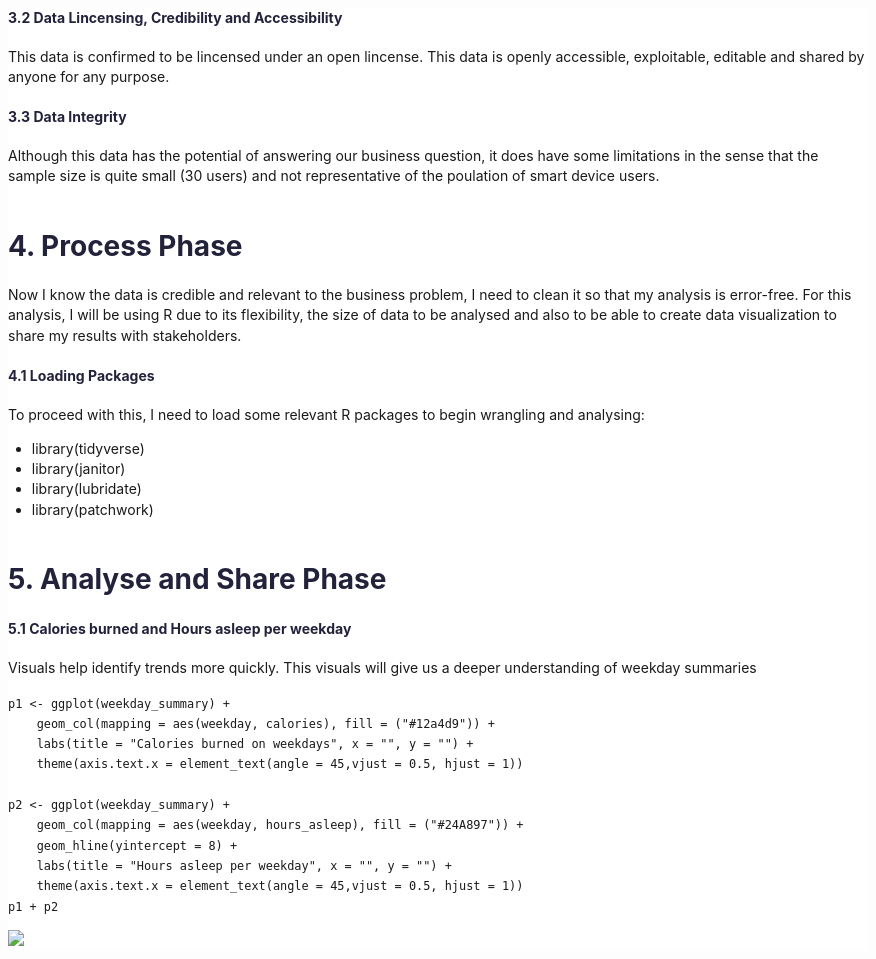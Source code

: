 #### <span style="color:#22223b"> 3.2 Data Lincensing, Credibility and Accessibility </span> <a id="data_used_3.2"></a>
This data is confirmed to be lincensed under an open lincense. This data is openly accessible, exploitable, editable and shared by anyone for any purpose.

#### <span style="color:#22223b"> 3.3 Data Integrity </span> <a id="data_used_3.3"></a>
Although this data has the potential of answering our business question, it does have some limitations in the sense that the sample size is quite small (30 users) and not representative of the poulation of smart device users.

# <span style="color:#22223b"> 4. Process Phase </span> <a id="process_4"></a>
Now I know the data is credible and relevant to the business problem, I need to clean it so that my analysis is error-free. For this analysis, I will be using R due to its flexibility, the size of data to be analysed and also to be able to create data visualization to share my results with stakeholders. 

#### <span style="color:#22223b"> 4.1 Loading Packages </span> <a id="process_4.1"></a>
To proceed with this, I need to load some relevant R packages to begin wrangling and analysing:  

* library(tidyverse)  
* library(janitor)  
* library(lubridate)  
* library(patchwork)  


# <span style="color:#22223b"> 5. Analyse and Share Phase </span> <a id="analyse_5"></a>

#### <span style="color:#22223b"> 5.1 Calories burned and Hours asleep per weekday </span> <a ></a>
Visuals help identify trends more quickly. This visuals will give us a deeper understanding of weekday summaries
```{r}
p1 <- ggplot(weekday_summary) +
    geom_col(mapping = aes(weekday, calories), fill = ("#12a4d9")) +
    labs(title = "Calories burned on weekdays", x = "", y = "") +
    theme(axis.text.x = element_text(angle = 45,vjust = 0.5, hjust = 1))

p2 <- ggplot(weekday_summary) +
    geom_col(mapping = aes(weekday, hours_asleep), fill = ("#24A897")) + 
    geom_hline(yintercept = 8) +
    labs(title = "Hours asleep per weekday", x = "", y = "") +
    theme(axis.text.x = element_text(angle = 45,vjust = 0.5, hjust = 1))
p1 + p2
```
![](https://github.com/John-okoye/Bellabeat-Case-Study/blob/main/Visuals/Column%20charts%201.png)
